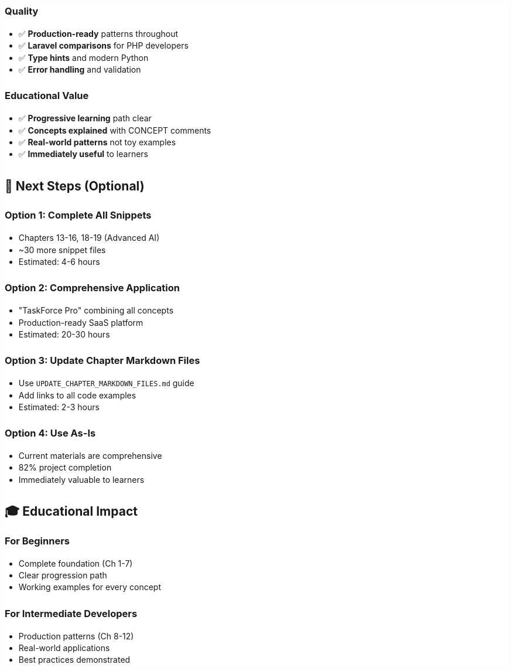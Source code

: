 ### Quality

- ✅ **Production-ready** patterns throughout
- ✅ **Laravel comparisons** for PHP developers
- ✅ **Type hints** and modern Python
- ✅ **Error handling** and validation

### Educational Value

- ✅ **Progressive learning** path clear
- ✅ **Concepts explained** with CONCEPT comments
- ✅ **Real-world patterns** not toy examples
- ✅ **Immediately useful** to learners

## 📝 Next Steps (Optional)

### Option 1: Complete All Snippets

- Chapters 13-16, 18-19 (Advanced AI)
- ~30 more snippet files
- Estimated: 4-6 hours

### Option 2: Comprehensive Application

- "TaskForce Pro" combining all concepts
- Production-ready SaaS platform
- Estimated: 20-30 hours

### Option 3: Update Chapter Markdown Files

- Use `UPDATE_CHAPTER_MARKDOWN_FILES.md` guide
- Add links to all code examples
- Estimated: 2-3 hours

### Option 4: Use As-Is

- Current materials are comprehensive
- 82% project completion
- Immediately valuable to learners

## 🎓 Educational Impact

### For Beginners

- Complete foundation (Ch 1-7)
- Clear progression path
- Working examples for every concept

### For Intermediate Developers

- Production patterns (Ch 8-12)
- Real-world applications
- Best practices demonstrated
